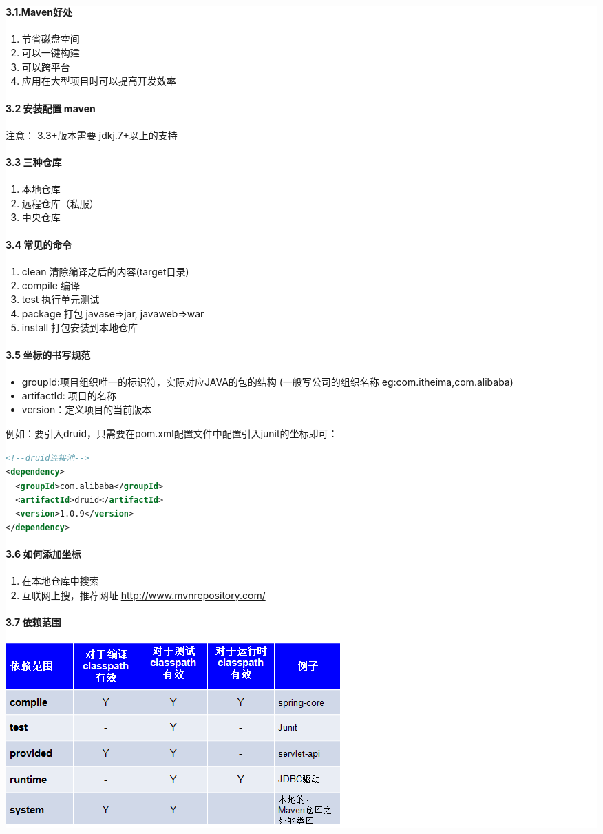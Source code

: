 #### 3.1.Maven好处

1. 节省磁盘空间  
2. 可以一键构建  
3. 可以跨平台  
4. 应用在大型项目时可以提高开发效率

#### 3.2 安装配置 maven
注意： 3.3+版本需要 jdkj.7+以上的支持

#### 3.3 三种仓库
1. 本地仓库
2. 远程仓库（私服）
3. 中央仓库

#### 3.4 常见的命令
1. clean   		清除编译之后的内容(target目录)
2. compile      编译
3. test             执行单元测试
4. package     打包 javase=>jar, javaweb=>war
5. install         打包安装到本地仓库





#### 3.5 坐标的书写规范
- groupId:项目组织唯一的标识符，实际对应JAVA的包的结构 (一般写公司的组织名称 eg:com.itheima,com.alibaba)
- artifactId: 项目的名称
- version：定义项目的当前版本 

例如：要引入druid，只需要在pom.xml配置文件中配置引入junit的坐标即可：

```xml
<!--druid连接池-->
<dependency>
  <groupId>com.alibaba</groupId>
  <artifactId>druid</artifactId>  
  <version>1.0.9</version>
</dependency>
```

#### 3.6 如何添加坐标
1. 在本地仓库中搜索
2. 互联网上搜，推荐网址 http://www.mvnrepository.com/

#### 3.7 依赖范围

![1535695754694](./img/1535695754694.png)
